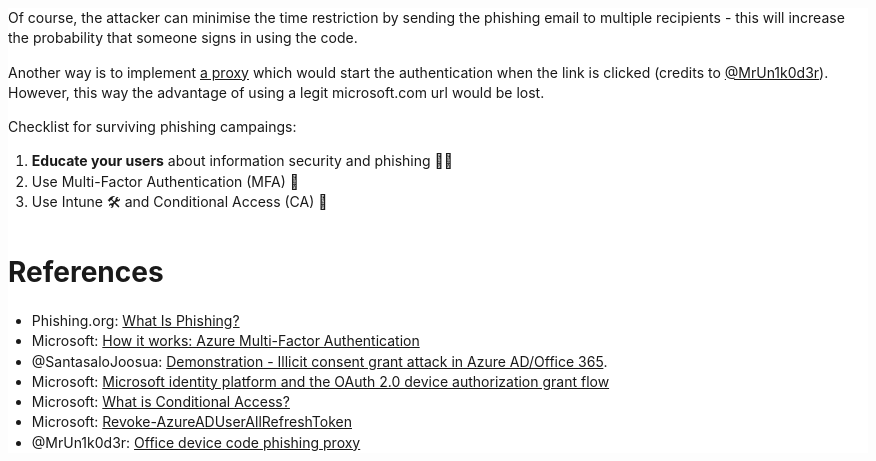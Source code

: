 Of course, the attacker can minimise the time restriction by sending the phishing email to multiple recipients - this will increase the probability that someone signs in using the code.

Another way is to implement <a href="https://gist.github.com/Mr-Un1k0d3r/afef5a80cb72dfeaa78d14465fb0d333" target="_blank">a proxy</a> which would start the authentication when the link is clicked (credits to <a href="https://twitter.com/MrUn1k0d3r" target="_blank">@MrUn1k0d3r</a>).
However, this way the advantage of using a legit microsoft.com url would be lost.

Checklist for surviving phishing campaings:
 
1. **Educate your users** about information security and phishing :woman_teacher:
2. Use Multi-Factor Authentication (MFA) :iphone: 
3. Use Intune :hammer_and_wrench: and Conditional Access (CA) :stop_sign:


# References

* Phishing.org: <a href="https://phishing.org/what-is-phishing" target="_blank">What Is Phishing?</a>
* Microsoft: <a href="https://docs.microsoft.com/en-us/azure/active-directory/authentication/concept-mfa-howitworks" target="_blank">How it works: Azure Multi-Factor Authentication</a> 
* @SantasaloJoosua: <a href="https://www.nixu.com/blog/demonstration-illicit-consent-grant-attack-azure-ad-office-365" target="_blank">Demonstration - Illicit consent grant attack in Azure AD/Office 365</a>.
* Microsoft: <a href="https://docs.microsoft.com/en-us/azure/active-directory/develop/v2-oauth2-device-code" target="_blank">Microsoft identity platform and the OAuth 2.0 device authorization grant flow</a> 
* Microsoft: <a href="https://docs.microsoft.com/en-us/azure/active-directory/conditional-access/overview" target="_blank">What is Conditional Access?</a>
* Microsoft: <a href="https://docs.microsoft.com/en-us/powershell/module/azuread/revoke-azureaduserallrefreshtoken?view=azureadps-2.0" target="_blank">Revoke-AzureADUserAllRefreshToken</a>
* @MrUn1k0d3r: <a href="https://gist.github.com/Mr-Un1k0d3r/afef5a80cb72dfeaa78d14465fb0d333" target="_blank">Office device code phishing proxy</a>
